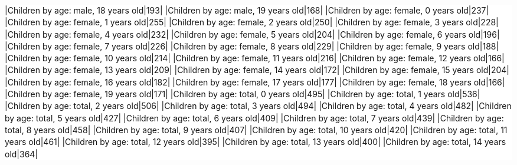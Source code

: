 |Children by age: male, 18 years old|193|
|Children by age: male, 19 years old|168|
|Children by age: female, 0 years old|237|
|Children by age: female, 1 years old|255|
|Children by age: female, 2 years old|250|
|Children by age: female, 3 years old|228|
|Children by age: female, 4 years old|232|
|Children by age: female, 5 years old|204|
|Children by age: female, 6 years old|196|
|Children by age: female, 7 years old|226|
|Children by age: female, 8 years old|229|
|Children by age: female, 9 years old|188|
|Children by age: female, 10 years old|214|
|Children by age: female, 11 years old|216|
|Children by age: female, 12 years old|166|
|Children by age: female, 13 years old|209|
|Children by age: female, 14 years old|172|
|Children by age: female, 15 years old|204|
|Children by age: female, 16 years old|182|
|Children by age: female, 17 years old|177|
|Children by age: female, 18 years old|166|
|Children by age: female, 19 years old|171|
|Children by age: total, 0 years old|495|
|Children by age: total, 1 years old|536|
|Children by age: total, 2 years old|506|
|Children by age: total, 3 years old|494|
|Children by age: total, 4 years old|482|
|Children by age: total, 5 years old|427|
|Children by age: total, 6 years old|409|
|Children by age: total, 7 years old|439|
|Children by age: total, 8 years old|458|
|Children by age: total, 9 years old|407|
|Children by age: total, 10 years old|420|
|Children by age: total, 11 years old|461|
|Children by age: total, 12 years old|395|
|Children by age: total, 13 years old|400|
|Children by age: total, 14 years old|364|